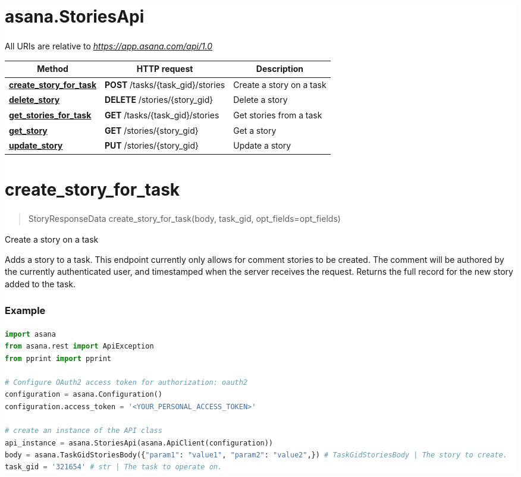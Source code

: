 # asana.StoriesApi

All URIs are relative to *https://app.asana.com/api/1.0*

Method | HTTP request | Description
------------- | ------------- | -------------
[**create_story_for_task**](StoriesApi.md#create_story_for_task) | **POST** /tasks/{task_gid}/stories | Create a story on a task
[**delete_story**](StoriesApi.md#delete_story) | **DELETE** /stories/{story_gid} | Delete a story
[**get_stories_for_task**](StoriesApi.md#get_stories_for_task) | **GET** /tasks/{task_gid}/stories | Get stories from a task
[**get_story**](StoriesApi.md#get_story) | **GET** /stories/{story_gid} | Get a story
[**update_story**](StoriesApi.md#update_story) | **PUT** /stories/{story_gid} | Update a story

# **create_story_for_task**
> StoryResponseData create_story_for_task(body, task_gid, opt_fields=opt_fields)

Create a story on a task

Adds a story to a task. This endpoint currently only allows for comment stories to be created. The comment will be authored by the currently authenticated user, and timestamped when the server receives the request.  Returns the full record for the new story added to the task.

### Example
```python
import asana
from asana.rest import ApiException
from pprint import pprint

# Configure OAuth2 access token for authorization: oauth2
configuration = asana.Configuration()
configuration.access_token = '<YOUR_PERSONAL_ACCESS_TOKEN>'

# create an instance of the API class
api_instance = asana.StoriesApi(asana.ApiClient(configuration))
body = asana.TaskGidStoriesBody({"param1": "value1", "param2": "value2",}) # TaskGidStoriesBody | The story to create.
task_gid = '321654' # str | The task to operate on.
```